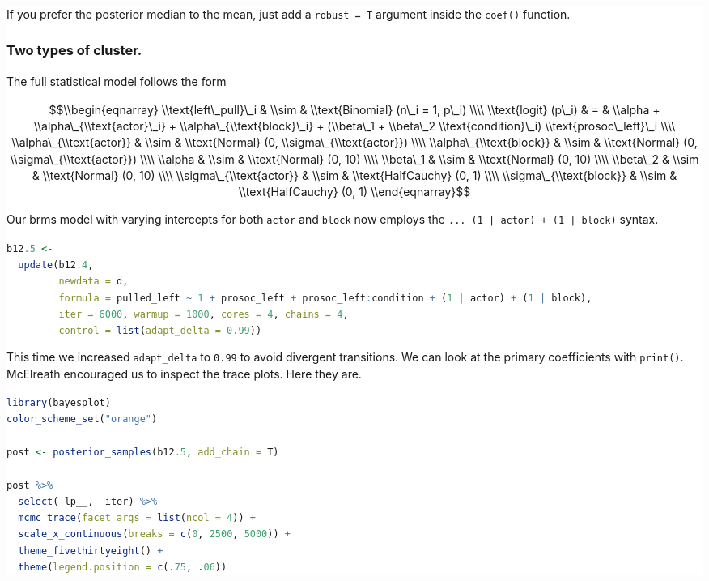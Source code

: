 If you prefer the posterior median to the mean, just add a `robust = T` argument inside the `coef()` function.

### Two types of cluster.

The full statistical model follows the form

$$\\begin{eqnarray}
\\text{left\_pull}\_i & \\sim & \\text{Binomial} (n\_i = 1, p\_i) \\\\
\\text{logit} (p\_i) & = & \\alpha + \\alpha\_{\\text{actor}\_i} + \\alpha\_{\\text{block}\_i} + (\\beta\_1 + \\beta\_2 \\text{condition}\_i) \\text{prosoc\_left}\_i \\\\
\\alpha\_{\\text{actor}} & \\sim & \\text{Normal} (0, \\sigma\_{\\text{actor}}) \\\\
\\alpha\_{\\text{block}} & \\sim & \\text{Normal} (0, \\sigma\_{\\text{actor}}) \\\\
\\alpha & \\sim & \\text{Normal} (0, 10) \\\\
\\beta\_1 & \\sim & \\text{Normal} (0, 10) \\\\
\\beta\_2 & \\sim & \\text{Normal} (0, 10) \\\\
\\sigma\_{\\text{actor}} & \\sim & \\text{HalfCauchy} (0, 1) \\\\
\\sigma\_{\\text{block}} & \\sim & \\text{HalfCauchy} (0, 1)
\\end{eqnarray}$$

Our brms model with varying intercepts for both `actor` and `block` now employs the `... (1 | actor) + (1 | block)` syntax.

``` r
b12.5 <- 
  update(b12.4,
         newdata = d,
         formula = pulled_left ~ 1 + prosoc_left + prosoc_left:condition + (1 | actor) + (1 | block),
         iter = 6000, warmup = 1000, cores = 4, chains = 4, 
         control = list(adapt_delta = 0.99))
```

This time we increased `adapt_delta` to `0.99` to avoid divergent transitions. We can look at the primary coefficients with `print()`. McElreath encouraged us to inspect the trace plots. Here they are.

``` r
library(bayesplot)
color_scheme_set("orange")

post <- posterior_samples(b12.5, add_chain = T)

post %>% 
  select(-lp__, -iter) %>% 
  mcmc_trace(facet_args = list(ncol = 4)) +
  scale_x_continuous(breaks = c(0, 2500, 5000)) +
  theme_fivethirtyeight() +
  theme(legend.position = c(.75, .06))
```
